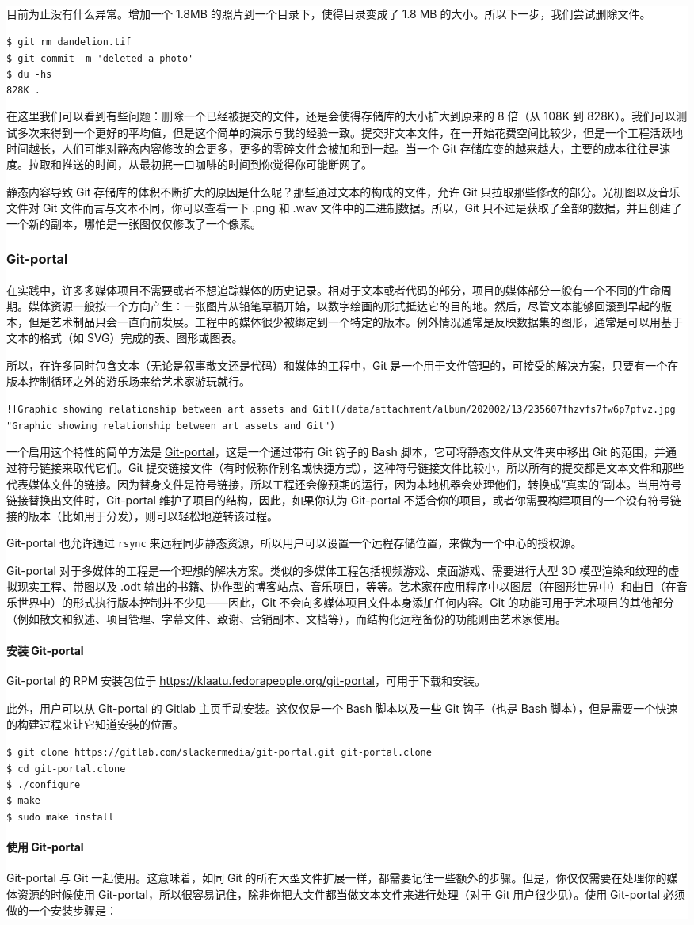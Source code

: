目前为止没有什么异常。增加一个 1.8MB 的照片到一个目录下，使得目录变成了 1.8 MB 的大小。所以下一步，我们尝试删除文件。

```shell
$ git rm dandelion.tif
$ git commit -m 'deleted a photo'
$ du -hs
828K .
```

在这里我们可以看到有些问题：删除一个已经被提交的文件，还是会使得存储库的大小扩大到原来的 8 倍（从 108K 到 828K）。我们可以测试多次来得到一个更好的平均值，但是这个简单的演示与我的经验一致。提交非文本文件，在一开始花费空间比较少，但是一个工程活跃地时间越长，人们可能对静态内容修改的会更多，更多的零碎文件会被加和到一起。当一个 Git 存储库变的越来越大，主要的成本往往是速度。拉取和推送的时间，从最初抿一口咖啡的时间到你觉得你可能断网了。

静态内容导致 Git 存储库的体积不断扩大的原因是什么呢？那些通过文本的构成的文件，允许 Git 只拉取那些修改的部分。光栅图以及音乐文件对 Git 文件而言与文本不同，你可以查看一下 .png 和 .wav 文件中的二进制数据。所以，Git 只不过是获取了全部的数据，并且创建了一个新的副本，哪怕是一张图仅仅修改了一个像素。

### Git-portal

在实践中，许多多媒体项目不需要或者不想追踪媒体的历史记录。相对于文本或者代码的部分，项目的媒体部分一般有一个不同的生命周期。媒体资源一般按一个方向产生：一张图片从铅笔草稿开始，以数字绘画的形式抵达它的目的地。然后，尽管文本能够回滚到早起的版本，但是艺术制品只会一直向前发展。工程中的媒体很少被绑定到一个特定的版本。例外情况通常是反映数据集的图形，通常是可以用基于文本的格式（如 SVG）完成的表、图形或图表。

所以，在许多同时包含文本（无论是叙事散文还是代码）和媒体的工程中，Git 是一个用于文件管理的，可接受的解决方案，只要有一个在版本控制循环之外的游乐场来给艺术家游玩就行。

`![Graphic showing relationship between art assets and Git](/data/attachment/album/202002/13/235607fhzvfs7fw6p7pfvz.jpg "Graphic showing relationship between art assets and Git")`

一个启用这个特性的简单方法是 [Git-portal](http://gitlab.com/slackermedia/git-portal.git)，这是一个通过带有 Git 钩子的 Bash 脚本，它可将静态文件从文件夹中移出 Git 的范围，并通过符号链接来取代它们。Git 提交链接文件（有时候称作别名或快捷方式），这种符号链接文件比较小，所以所有的提交都是文本文件和那些代表媒体文件的链接。因为替身文件是符号链接，所以工程还会像预期的运行，因为本地机器会处理他们，转换成“真实的”副本。当用符号链接替换出文件时，Git-portal 维护了项目的结构，因此，如果你认为 Git-portal 不适合你的项目，或者你需要构建项目的一个没有符号链接的版本（比如用于分发），则可以轻松地逆转该过程。

Git-portal 也允许通过 `rsync` 来远程同步静态资源，所以用户可以设置一个远程存储位置，来做为一个中心的授权源。

Git-portal 对于多媒体的工程是一个理想的解决方案。类似的多媒体工程包括视频游戏、桌面游戏、需要进行大型 3D 模型渲染和纹理的虚拟现实工程、[带图](https://www.apress.com/gp/book/9781484241691)以及 .odt 输出的书籍、协作型的[博客站点](http://mixedsignals.ml)、音乐项目，等等。艺术家在应用程序中以图层（在图形世界中）和曲目（在音乐世界中）的形式执行版本控制并不少见——因此，Git 不会向多媒体项目文件本身添加任何内容。Git 的功能可用于艺术项目的其他部分（例如散文和叙述、项目管理、字幕文件、致谢、营销副本、文档等），而结构化远程备份的功能则由艺术家使用。

#### 安装 Git-portal

Git-portal 的 RPM 安装包位于 <https://klaatu.fedorapeople.org/git-portal>，可用于下载和安装。

此外，用户可以从 Git-portal 的 Gitlab 主页手动安装。这仅仅是一个 Bash 脚本以及一些 Git 钩子（也是 Bash 脚本），但是需要一个快速的构建过程来让它知道安装的位置。

```shell
$ git clone https://gitlab.com/slackermedia/git-portal.git git-portal.clone
$ cd git-portal.clone
$ ./configure
$ make
$ sudo make install
```

#### 使用 Git-portal

Git-portal 与 Git 一起使用。这意味着，如同 Git 的所有大型文件扩展一样，都需要记住一些额外的步骤。但是，你仅仅需要在处理你的媒体资源的时候使用 Git-portal，所以很容易记住，除非你把大文件都当做文本文件来进行处理（对于 Git 用户很少见）。使用 Git-portal 必须做的一个安装步骤是：
